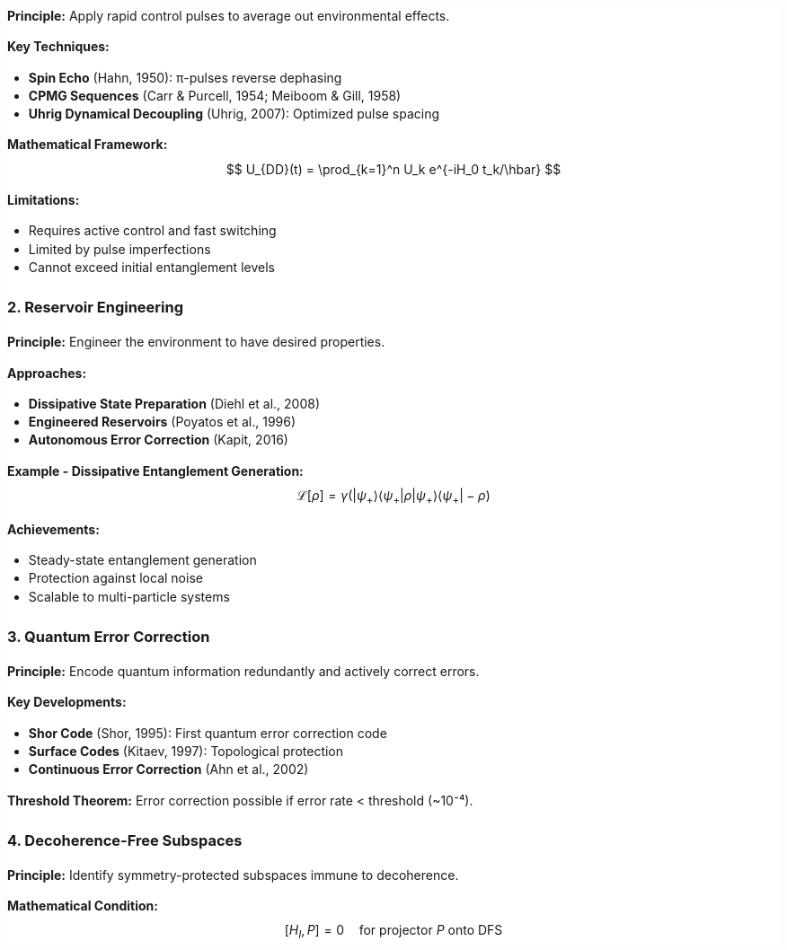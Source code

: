 **Principle:** Apply rapid control pulses to average out environmental effects.

**Key Techniques:**
- **Spin Echo** (Hahn, 1950): π-pulses reverse dephasing
- **CPMG Sequences** (Carr & Purcell, 1954; Meiboom & Gill, 1958)
- **Uhrig Dynamical Decoupling** (Uhrig, 2007): Optimized pulse spacing

**Mathematical Framework:**
$$
U_{DD}(t) = \prod_{k=1}^n U_k e^{-iH_0 t_k/\hbar}
$$

**Limitations:**
- Requires active control and fast switching
- Limited by pulse imperfections
- Cannot exceed initial entanglement levels

### 2. Reservoir Engineering

**Principle:** Engineer the environment to have desired properties.

**Approaches:**
- **Dissipative State Preparation** (Diehl et al., 2008)
- **Engineered Reservoirs** (Poyatos et al., 1996)
- **Autonomous Error Correction** (Kapit, 2016)

**Example - Dissipative Entanglement Generation:**
$$
\mathcal{L}[\rho] = \gamma \left( |\psi_+\rangle\langle\psi_+| \rho |\psi_+\rangle\langle\psi_+| - \rho \right)
$$

**Achievements:**
- Steady-state entanglement generation
- Protection against local noise
- Scalable to multi-particle systems

### 3. Quantum Error Correction

**Principle:** Encode quantum information redundantly and actively correct errors.

**Key Developments:**
- **Shor Code** (Shor, 1995): First quantum error correction code
- **Surface Codes** (Kitaev, 1997): Topological protection
- **Continuous Error Correction** (Ahn et al., 2002)

**Threshold Theorem:** Error correction possible if error rate < threshold (~10⁻⁴).

### 4. Decoherence-Free Subspaces

**Principle:** Identify symmetry-protected subspaces immune to decoherence.

**Mathematical Condition:**
$$
[H_I, P] = 0 \quad \text{for projector } P \text{ onto DFS}
$$

